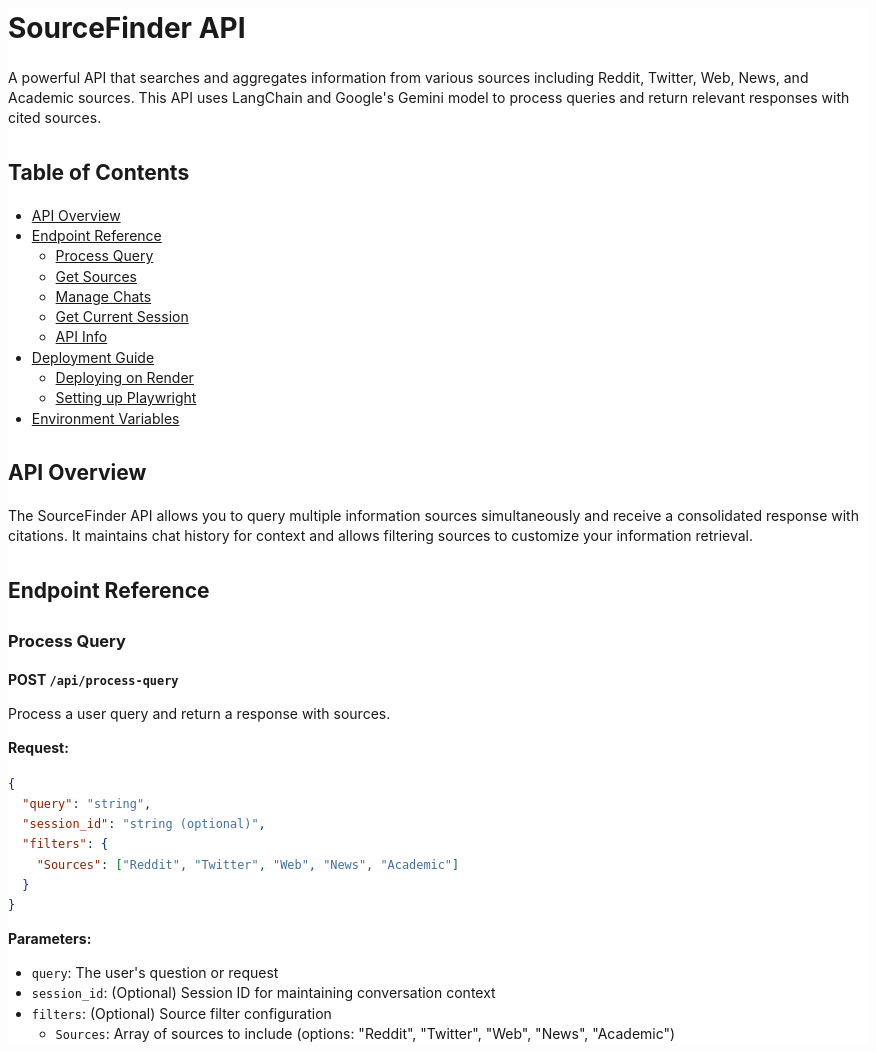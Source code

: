 # SourceFinder API

A powerful API that searches and aggregates information from various sources including Reddit, Twitter, Web, News, and Academic sources. This API uses LangChain and Google's Gemini model to process queries and return relevant responses with cited sources.

## Table of Contents

- [API Overview](#api-overview)
- [Endpoint Reference](#endpoint-reference)
  - [Process Query](#process-query)
  - [Get Sources](#get-sources)
  - [Manage Chats](#manage-chats)
  - [Get Current Session](#get-current-session)
  - [API Info](#api-info)
- [Deployment Guide](#deployment-guide)
  - [Deploying on Render](#deploying-on-render)
  - [Setting up Playwright](#setting-up-playwright)
- [Environment Variables](#environment-variables)

## API Overview

The SourceFinder API allows you to query multiple information sources simultaneously and receive a consolidated response with citations. It maintains chat history for context and allows filtering sources to customize your information retrieval.

## Endpoint Reference

### Process Query

**POST `/api/process-query`**

Process a user query and return a response with sources.

**Request:**

```json
{
  "query": "string",
  "session_id": "string (optional)",
  "filters": {
    "Sources": ["Reddit", "Twitter", "Web", "News", "Academic"]
  }
}
```

**Parameters:**
- `query`: The user's question or request
- `session_id`: (Optional) Session ID for maintaining conversation context
- `filters`: (Optional) Source filter configuration
  - `Sources`: Array of sources to include (options: "Reddit", "Twitter", "Web", "News", "Academic")

